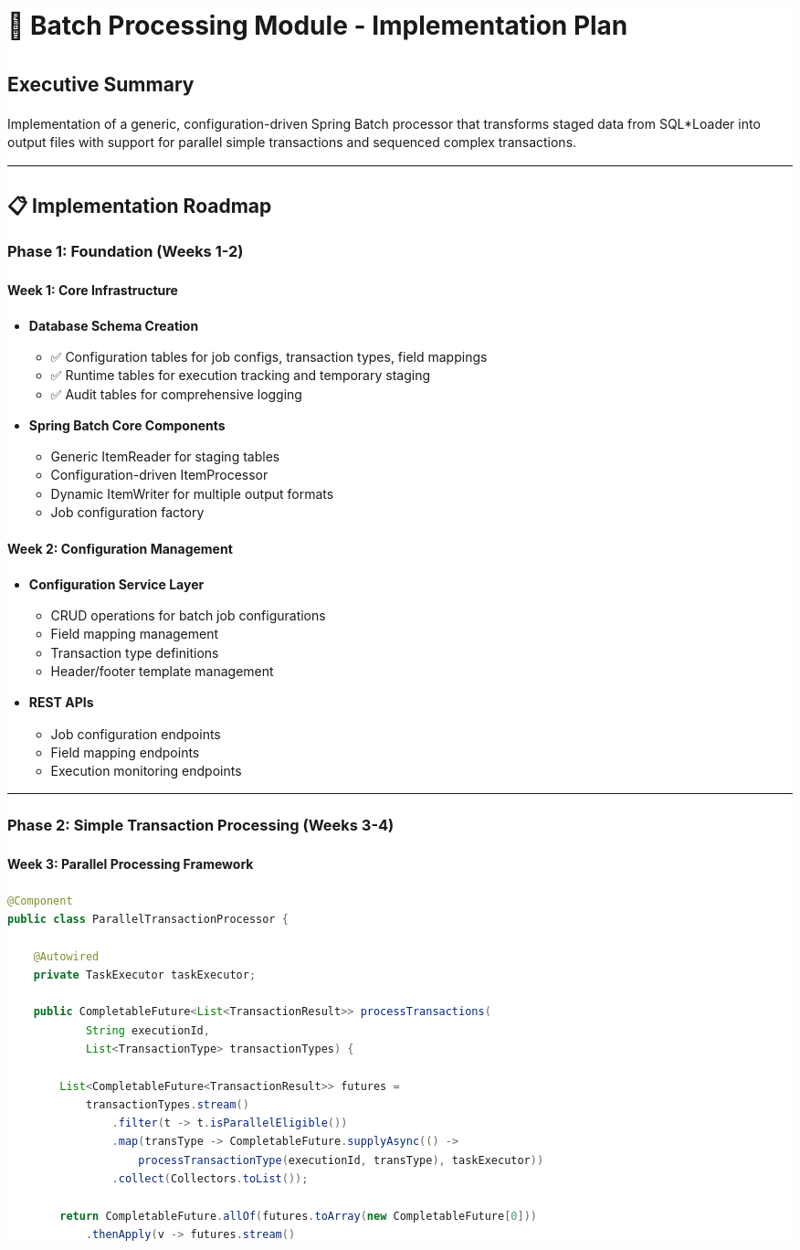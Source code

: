 # 🚀 Batch Processing Module - Implementation Plan

## Executive Summary
Implementation of a generic, configuration-driven Spring Batch processor that transforms staged data from SQL*Loader into output files with support for parallel simple transactions and sequenced complex transactions.

---

## 📋 Implementation Roadmap

### **Phase 1: Foundation (Weeks 1-2)**

#### Week 1: Core Infrastructure
- **Database Schema Creation**
  - ✅ Configuration tables for job configs, transaction types, field mappings
  - ✅ Runtime tables for execution tracking and temporary staging
  - ✅ Audit tables for comprehensive logging
  
- **Spring Batch Core Components**
  - Generic ItemReader for staging tables
  - Configuration-driven ItemProcessor
  - Dynamic ItemWriter for multiple output formats
  - Job configuration factory

#### Week 2: Configuration Management
- **Configuration Service Layer**
  - CRUD operations for batch job configurations
  - Field mapping management
  - Transaction type definitions
  - Header/footer template management

- **REST APIs**
  - Job configuration endpoints
  - Field mapping endpoints
  - Execution monitoring endpoints

---

### **Phase 2: Simple Transaction Processing (Weeks 3-4)**

#### Week 3: Parallel Processing Framework
```java
@Component
public class ParallelTransactionProcessor {
    
    @Autowired
    private TaskExecutor taskExecutor;
    
    public CompletableFuture<List<TransactionResult>> processTransactions(
            String executionId, 
            List<TransactionType> transactionTypes) {
        
        List<CompletableFuture<TransactionResult>> futures = 
            transactionTypes.stream()
                .filter(t -> t.isParallelEligible())
                .map(transType -> CompletableFuture.supplyAsync(() -> 
                    processTransactionType(executionId, transType), taskExecutor))
                .collect(Collectors.toList());
        
        return CompletableFuture.allOf(futures.toArray(new CompletableFuture[0]))
            .thenApply(v -> futures.stream()
```